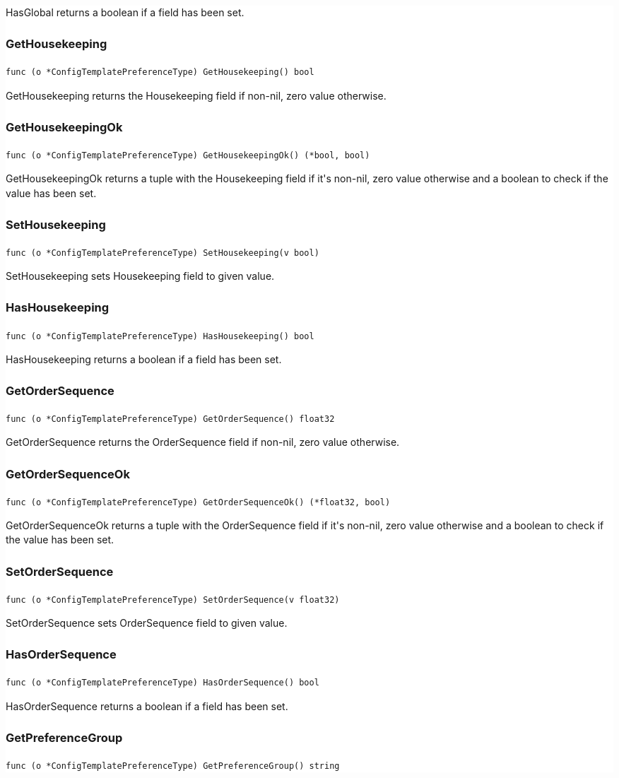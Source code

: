 HasGlobal returns a boolean if a field has been set.

### GetHousekeeping

`func (o *ConfigTemplatePreferenceType) GetHousekeeping() bool`

GetHousekeeping returns the Housekeeping field if non-nil, zero value otherwise.

### GetHousekeepingOk

`func (o *ConfigTemplatePreferenceType) GetHousekeepingOk() (*bool, bool)`

GetHousekeepingOk returns a tuple with the Housekeeping field if it's non-nil, zero value otherwise
and a boolean to check if the value has been set.

### SetHousekeeping

`func (o *ConfigTemplatePreferenceType) SetHousekeeping(v bool)`

SetHousekeeping sets Housekeeping field to given value.

### HasHousekeeping

`func (o *ConfigTemplatePreferenceType) HasHousekeeping() bool`

HasHousekeeping returns a boolean if a field has been set.

### GetOrderSequence

`func (o *ConfigTemplatePreferenceType) GetOrderSequence() float32`

GetOrderSequence returns the OrderSequence field if non-nil, zero value otherwise.

### GetOrderSequenceOk

`func (o *ConfigTemplatePreferenceType) GetOrderSequenceOk() (*float32, bool)`

GetOrderSequenceOk returns a tuple with the OrderSequence field if it's non-nil, zero value otherwise
and a boolean to check if the value has been set.

### SetOrderSequence

`func (o *ConfigTemplatePreferenceType) SetOrderSequence(v float32)`

SetOrderSequence sets OrderSequence field to given value.

### HasOrderSequence

`func (o *ConfigTemplatePreferenceType) HasOrderSequence() bool`

HasOrderSequence returns a boolean if a field has been set.

### GetPreferenceGroup

`func (o *ConfigTemplatePreferenceType) GetPreferenceGroup() string`
